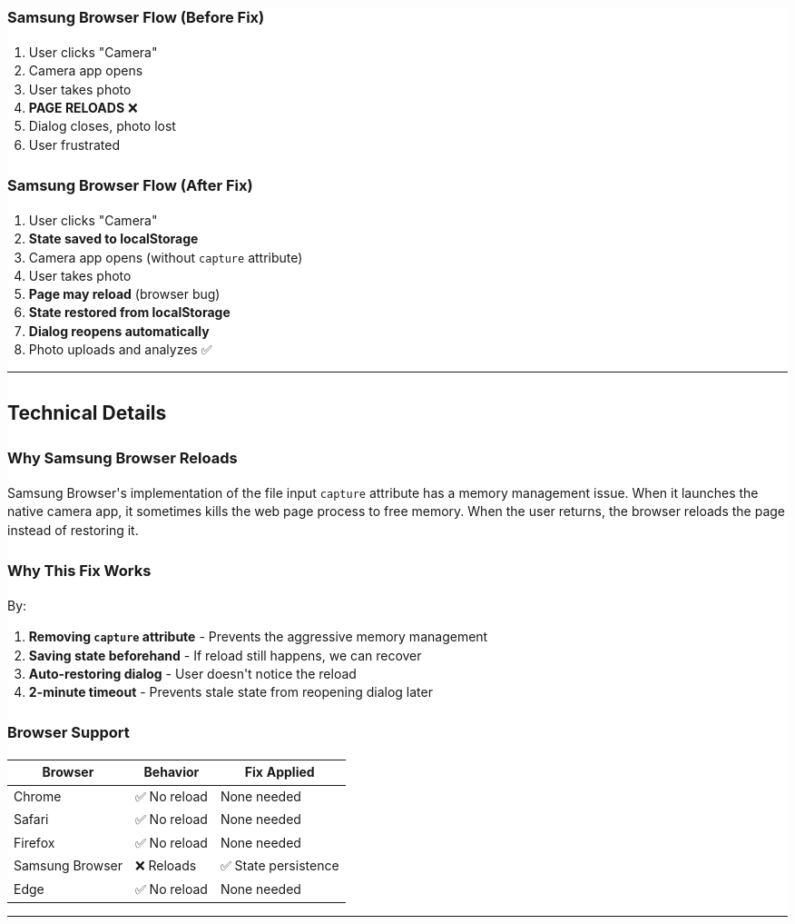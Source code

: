 ### Samsung Browser Flow (Before Fix)
1. User clicks "Camera"
2. Camera app opens
3. User takes photo
4. **PAGE RELOADS** ❌
5. Dialog closes, photo lost
6. User frustrated

### Samsung Browser Flow (After Fix)
1. User clicks "Camera"
2. **State saved to localStorage**
3. Camera app opens (without `capture` attribute)
4. User takes photo
5. **Page may reload** (browser bug)
6. **State restored from localStorage**
7. **Dialog reopens automatically**
8. Photo uploads and analyzes ✅

---

## Technical Details

### Why Samsung Browser Reloads

Samsung Browser's implementation of the file input `capture` attribute has a memory management issue. When it launches the native camera app, it sometimes kills the web page process to free memory. When the user returns, the browser reloads the page instead of restoring it.

### Why This Fix Works

By:
1. **Removing `capture` attribute** - Prevents the aggressive memory management
2. **Saving state beforehand** - If reload still happens, we can recover
3. **Auto-restoring dialog** - User doesn't notice the reload
4. **2-minute timeout** - Prevents stale state from reopening dialog later

### Browser Support

| Browser | Behavior | Fix Applied |
|---------|----------|-------------|
| Chrome | ✅ No reload | None needed |
| Safari | ✅ No reload | None needed |
| Firefox | ✅ No reload | None needed |
| Samsung Browser | ❌ Reloads | ✅ State persistence |
| Edge | ✅ No reload | None needed |

---
